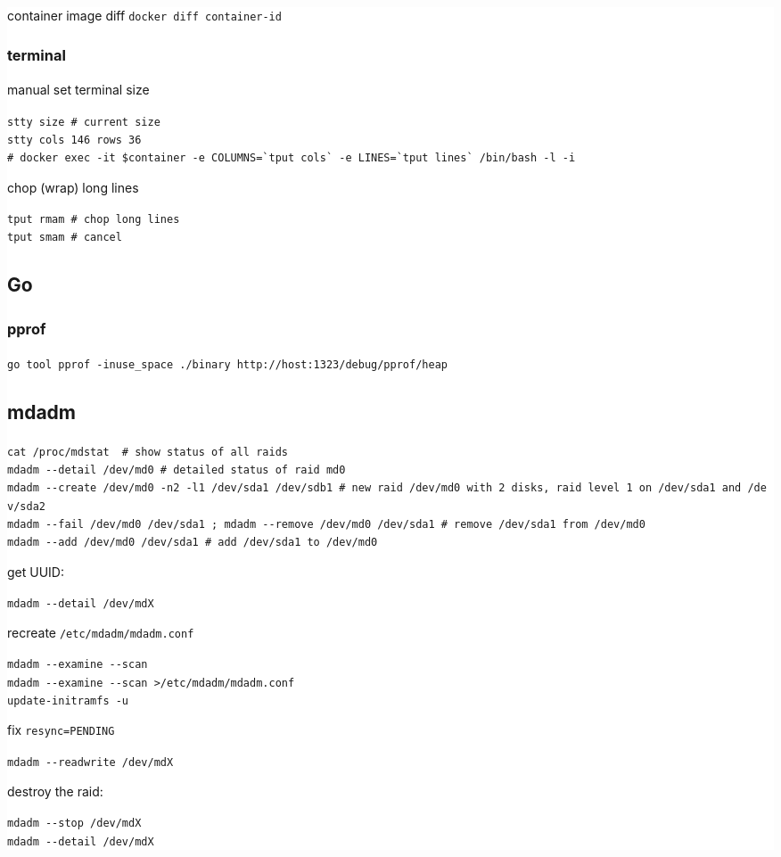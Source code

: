 container image diff
`docker diff container-id`

### terminal
manual set terminal size
```
stty size # current size
stty cols 146 rows 36
# docker exec -it $container -e COLUMNS=`tput cols` -e LINES=`tput lines` /bin/bash -l -i
```

chop (wrap) long lines
```
tput rmam # chop long lines
tput smam # cancel
```


## Go
### pprof
```
go tool pprof -inuse_space ./binary http://host:1323/debug/pprof/heap
```


## mdadm

```
cat /proc/mdstat  # show status of all raids
mdadm --detail /dev/md0 # detailed status of raid md0
mdadm --create /dev/md0 -n2 -l1 /dev/sda1 /dev/sdb1 # new raid /dev/md0 with 2 disks, raid level 1 on /dev/sda1 and /dev/sda2
mdadm --fail /dev/md0 /dev/sda1 ; mdadm --remove /dev/md0 /dev/sda1 # remove /dev/sda1 from /dev/md0
mdadm --add /dev/md0 /dev/sda1 # add /dev/sda1 to /dev/md0
```

get UUID:
```
mdadm --detail /dev/mdX
```


recreate `/etc/mdadm/mdadm.conf`
```
mdadm --examine --scan
mdadm --examine --scan >/etc/mdadm/mdadm.conf
update-initramfs -u
```

fix `resync=PENDING`
```
mdadm --readwrite /dev/mdX
```

destroy the raid:
```
mdadm --stop /dev/mdX
mdadm --detail /dev/mdX

```
